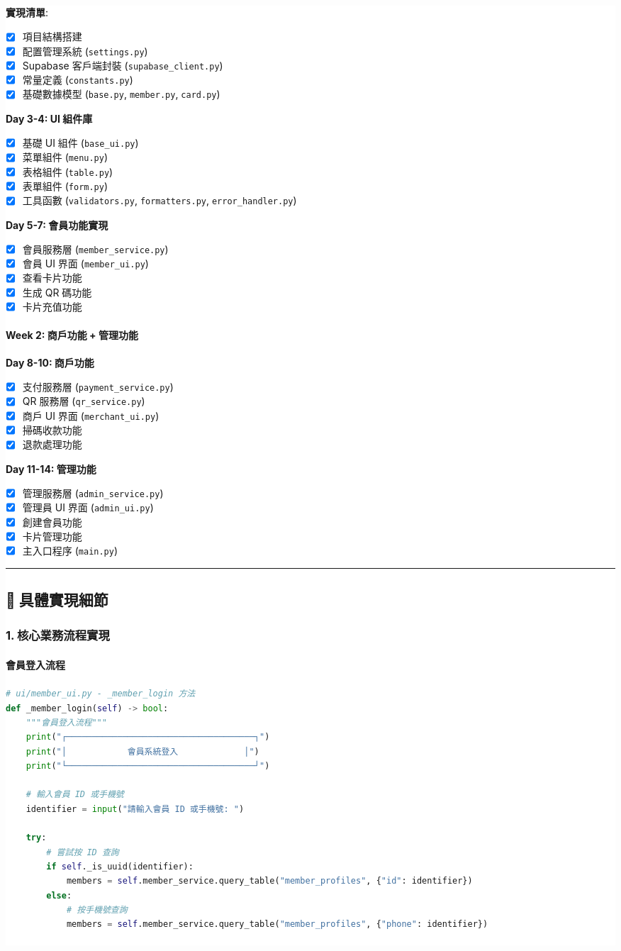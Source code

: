 ```bash
```

**實現清單**:
- [x] 項目結構搭建
- [x] 配置管理系統 (`settings.py`)
- [x] Supabase 客戶端封裝 (`supabase_client.py`)
- [x] 常量定義 (`constants.py`)
- [x] 基礎數據模型 (`base.py`, `member.py`, `card.py`)

**Day 3-4: UI 組件庫**
- [x] 基礎 UI 組件 (`base_ui.py`)
- [x] 菜單組件 (`menu.py`)
- [x] 表格組件 (`table.py`)
- [x] 表單組件 (`form.py`)
- [x] 工具函數 (`validators.py`, `formatters.py`, `error_handler.py`)

**Day 5-7: 會員功能實現**
- [x] 會員服務層 (`member_service.py`)
- [x] 會員 UI 界面 (`member_ui.py`)
- [x] 查看卡片功能
- [x] 生成 QR 碼功能
- [x] 卡片充值功能

#### Week 2: 商戶功能 + 管理功能

**Day 8-10: 商戶功能**
- [x] 支付服務層 (`payment_service.py`)
- [x] QR 服務層 (`qr_service.py`)
- [x] 商戶 UI 界面 (`merchant_ui.py`)
- [x] 掃碼收款功能
- [x] 退款處理功能

**Day 11-14: 管理功能**
- [x] 管理服務層 (`admin_service.py`)
- [x] 管理員 UI 界面 (`admin_ui.py`)
- [x] 創建會員功能
- [x] 卡片管理功能
- [x] 主入口程序 (`main.py`)

---

## 🔧 具體實現細節

### 1. 核心業務流程實現

#### 會員登入流程
```python
# ui/member_ui.py - _member_login 方法
def _member_login(self) -> bool:
    """會員登入流程"""
    print("┌─────────────────────────────────────┐")
    print("│            會員系統登入             │")
    print("└─────────────────────────────────────┘")
    
    # 輸入會員 ID 或手機號
    identifier = input("請輸入會員 ID 或手機號: ")
    
    try:
        # 嘗試按 ID 查詢
        if self._is_uuid(identifier):
            members = self.member_service.query_table("member_profiles", {"id": identifier})
        else:
            # 按手機號查詢
            members = self.member_service.query_table("member_profiles", {"phone": identifier})
        
```